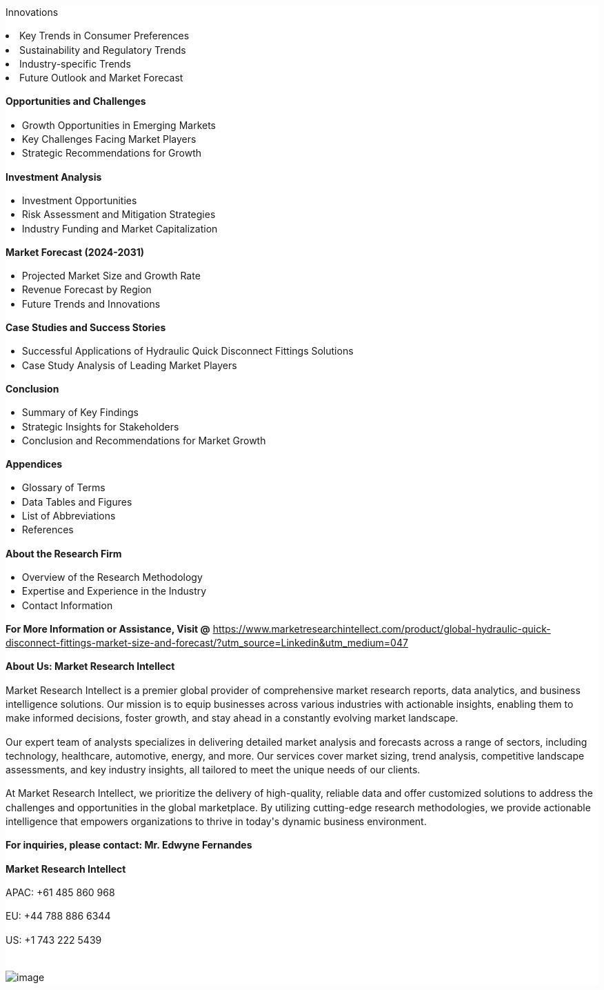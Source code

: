 Innovations</li><li>Key Trends in Consumer Preferences</li><li>Sustainability and Regulatory Trends</li><li>Industry-specific Trends</li><li>Future Outlook and Market Forecast</li></ul><p><strong>Opportunities and Challenges</strong></p><ul><li>Growth Opportunities in Emerging Markets</li><li>Key Challenges Facing Market Players</li><li>Strategic Recommendations for Growth</li></ul><p><strong>Investment Analysis</strong></p><ul><li>Investment Opportunities</li><li>Risk Assessment and Mitigation Strategies</li><li>Industry Funding and Market Capitalization</li></ul><p><strong>Market Forecast (2024-2031)</strong></p><ul><li>Projected Market Size and Growth Rate</li><li>Revenue Forecast by Region</li><li>Future Trends and Innovations</li></ul><p><strong>Case Studies and Success Stories</strong></p><ul><li>Successful Applications of Hydraulic Quick Disconnect Fittings Solutions</li><li>Case Study Analysis of Leading Market Players</li></ul><p><strong>Conclusion</strong></p><ul><li>Summary of Key Findings</li><li>Strategic Insights for Stakeholders</li><li>Conclusion and Recommendations for Market Growth</li></ul><p><strong>Appendices</strong></p><ul><li>Glossary of Terms</li><li>Data Tables and Figures</li><li>List of Abbreviations</li><li>References</li></ul><p><strong>About the Research Firm</strong></p><ul><li>Overview of the Research Methodology</li><li>Expertise and Experience in the Industry</li><li>Contact Information</li></ul></div><div class="article-main__content" data-test-id="publishing-text-block"><p><span class="font-[700]"><strong>For More Information or Assistance, Visit @</strong>&nbsp;<a href="https://www.marketresearchintellect.com/product/global-hydraulic-quick-disconnect-fittings-market-size-and-forecast/?utm_source=Linkedin&utm_medium=047">https://www.marketresearchintellect.com/product/global-hydraulic-quick-disconnect-fittings-market-size-and-forecast/?utm_source=Linkedin&utm_medium=047</a></span></p><p><strong>About Us: Market Research Intellect</strong></p><p>Market Research Intellect is a premier global provider of comprehensive market research reports, data analytics, and business intelligence solutions. Our mission is to equip businesses across various industries with actionable insights, enabling them to make informed decisions, foster growth, and stay ahead in a constantly evolving market landscape.</p><p>Our expert team of analysts specializes in delivering detailed market analysis and forecasts across a range of sectors, including technology, healthcare, automotive, energy, and more. Our services cover market sizing, trend analysis, competitive landscape assessments, and key industry insights, all tailored to meet the unique needs of our clients.</p><p>At Market Research Intellect, we prioritize the delivery of high-quality, reliable data and offer customized solutions to address the challenges and opportunities in the global marketplace. By utilizing cutting-edge research methodologies, we provide actionable intelligence that empowers organizations to thrive in today's dynamic business environment.</p><p><strong>For inquiries, please contact: Mr. Edwyne Fernandes</strong></p><p><strong>Market Research Intellect</strong></p><p>APAC: +61 485 860 968</p><p>EU: +44 788 886 6344</p><p>US: +1 743 222 5439</p></div><div class="article-main__content" data-test-id="publishing-text-block">&nbsp;</div>
![image](https://github.com/user-attachments/assets/c91f8859-e40a-4301-9550-d9238aac6373)
